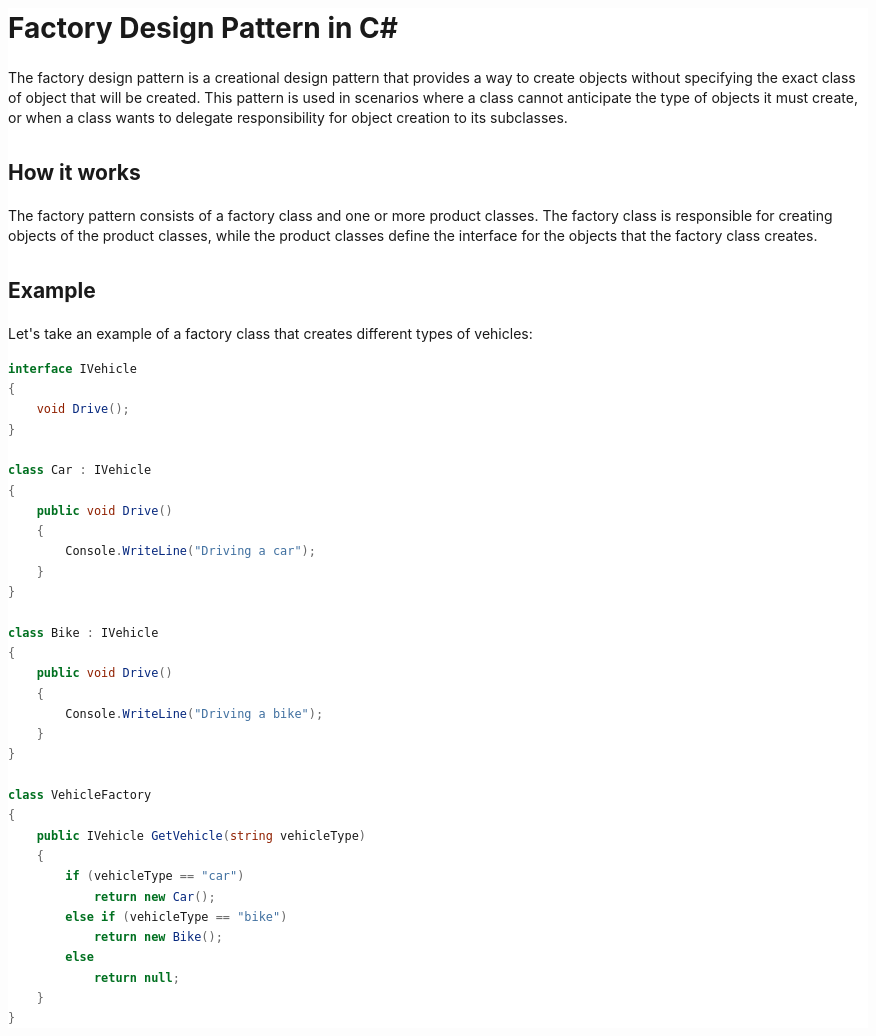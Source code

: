 # Factory Design Pattern in C#

The factory design pattern is a creational design pattern that provides a way to create objects without specifying the exact class of object that will be created. This pattern is used in scenarios where a class cannot anticipate the type of objects it must create, or when a class wants to delegate responsibility for object creation to its subclasses.

## **How it works**

The factory pattern consists of a factory class and one or more product classes. The factory class is responsible for creating objects of the product classes, while the product classes define the interface for the objects that the factory class creates.

## **Example**

Let's take an example of a factory class that creates different types of vehicles:

```csharp
interface IVehicle
{
    void Drive();
}

class Car : IVehicle
{
    public void Drive()
    {
        Console.WriteLine("Driving a car");
    }
}

class Bike : IVehicle
{
    public void Drive()
    {
        Console.WriteLine("Driving a bike");
    }
}

class VehicleFactory
{
    public IVehicle GetVehicle(string vehicleType)
    {
        if (vehicleType == "car")
            return new Car();
        else if (vehicleType == "bike")
            return new Bike();
        else
            return null;
    }
}
```

